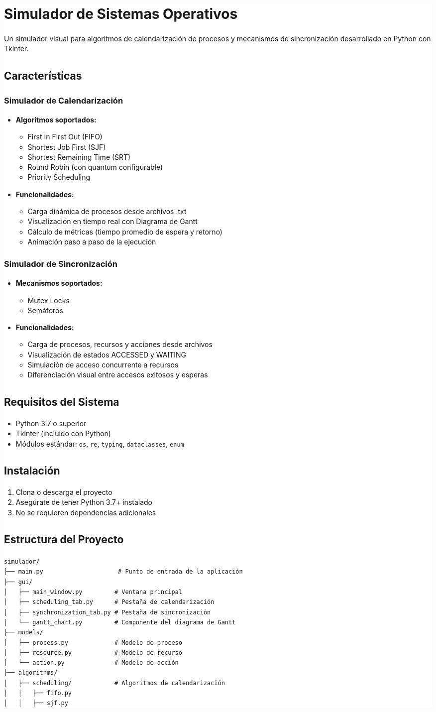 # Simulador de Sistemas Operativos

Un simulador visual para algoritmos de calendarización de procesos y mecanismos de sincronización desarrollado en Python con Tkinter.

## Características

### Simulador de Calendarización
- **Algoritmos soportados:**
  - First In First Out (FIFO)
  - Shortest Job First (SJF)
  - Shortest Remaining Time (SRT)
  - Round Robin (con quantum configurable)
  - Priority Scheduling

- **Funcionalidades:**
  - Carga dinámica de procesos desde archivos .txt
  - Visualización en tiempo real con Diagrama de Gantt
  - Cálculo de métricas (tiempo promedio de espera y retorno)
  - Animación paso a paso de la ejecución

### Simulador de Sincronización
- **Mecanismos soportados:**
  - Mutex Locks
  - Semáforos

- **Funcionalidades:**
  - Carga de procesos, recursos y acciones desde archivos
  - Visualización de estados ACCESSED y WAITING
  - Simulación de acceso concurrente a recursos
  - Diferenciación visual entre accesos exitosos y esperas

## Requisitos del Sistema

- Python 3.7 o superior
- Tkinter (incluido con Python)
- Módulos estándar: `os`, `re`, `typing`, `dataclasses`, `enum`

## Instalación

1. Clona o descarga el proyecto
2. Asegúrate de tener Python 3.7+ instalado
3. No se requieren dependencias adicionales

## Estructura del Proyecto

```
simulador/
├── main.py                     # Punto de entrada de la aplicación
├── gui/
│   ├── main_window.py         # Ventana principal
│   ├── scheduling_tab.py      # Pestaña de calendarización
│   ├── synchronization_tab.py # Pestaña de sincronización
│   └── gantt_chart.py         # Componente del diagrama de Gantt
├── models/
│   ├── process.py             # Modelo de proceso
│   ├── resource.py            # Modelo de recurso
│   └── action.py              # Modelo de acción
├── algorithms/
│   ├── scheduling/            # Algoritmos de calendarización
│   │   ├── fifo.py
│   │   ├── sjf.py
```